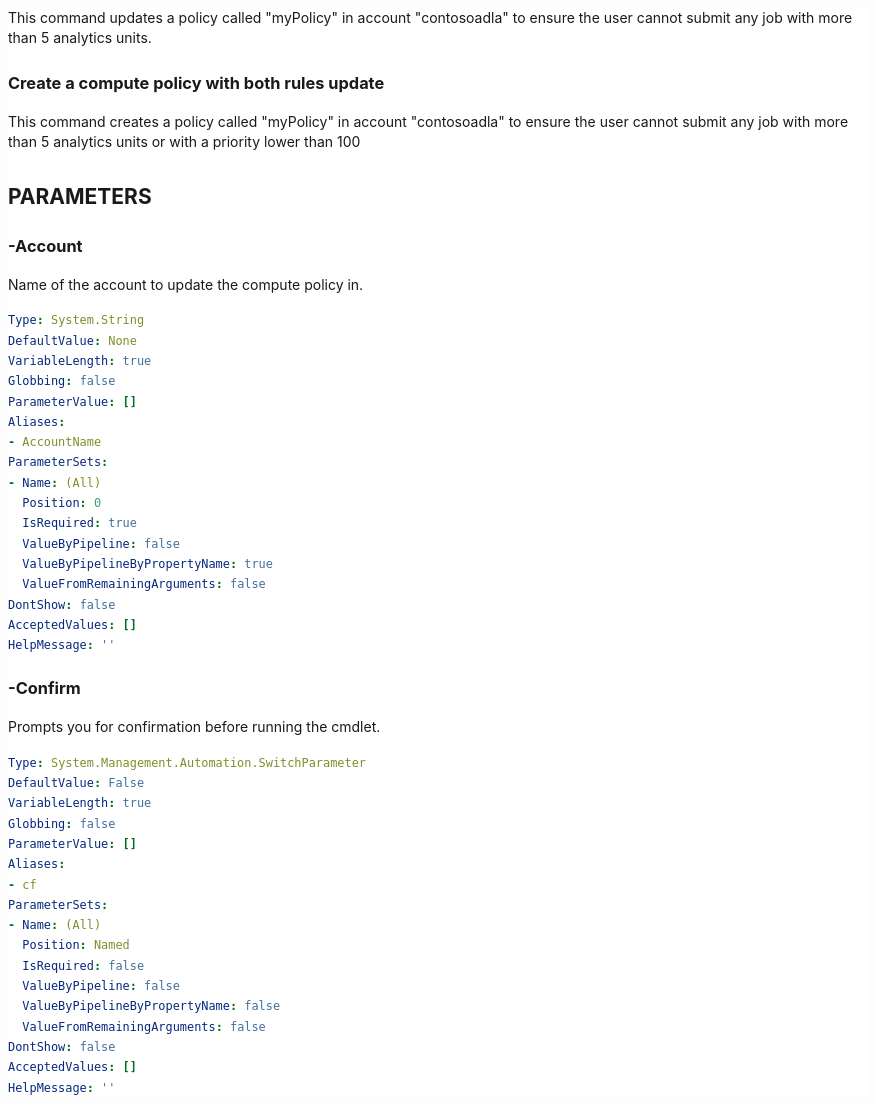This command updates a policy called "myPolicy" in account "contosoadla" to ensure the user cannot submit any job with more than 5 analytics units.




### Create a compute policy with both rules update

This command creates a policy called "myPolicy" in account "contosoadla" to ensure the user cannot submit any job with more than 5 analytics units or with a priority lower than 100




## PARAMETERS

### -Account

Name of the account to update the compute policy in.

```yaml
Type: System.String
DefaultValue: None
VariableLength: true
Globbing: false
ParameterValue: []
Aliases:
- AccountName
ParameterSets:
- Name: (All)
  Position: 0
  IsRequired: true
  ValueByPipeline: false
  ValueByPipelineByPropertyName: true
  ValueFromRemainingArguments: false
DontShow: false
AcceptedValues: []
HelpMessage: ''
```

### -Confirm

Prompts you for confirmation before running the cmdlet.

```yaml
Type: System.Management.Automation.SwitchParameter
DefaultValue: False
VariableLength: true
Globbing: false
ParameterValue: []
Aliases:
- cf
ParameterSets:
- Name: (All)
  Position: Named
  IsRequired: false
  ValueByPipeline: false
  ValueByPipelineByPropertyName: false
  ValueFromRemainingArguments: false
DontShow: false
AcceptedValues: []
HelpMessage: ''
```
